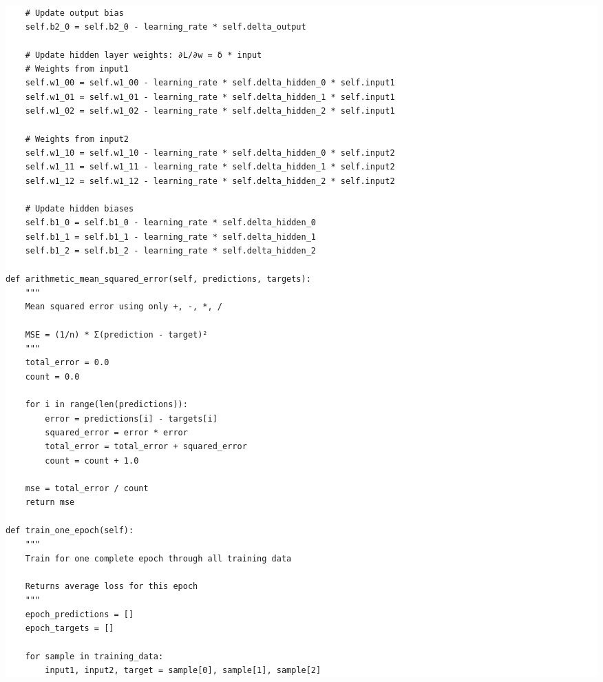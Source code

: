         # Update output bias
        self.b2_0 = self.b2_0 - learning_rate * self.delta_output
        
        # Update hidden layer weights: ∂L/∂w = δ * input
        # Weights from input1
        self.w1_00 = self.w1_00 - learning_rate * self.delta_hidden_0 * self.input1
        self.w1_01 = self.w1_01 - learning_rate * self.delta_hidden_1 * self.input1
        self.w1_02 = self.w1_02 - learning_rate * self.delta_hidden_2 * self.input1
        
        # Weights from input2
        self.w1_10 = self.w1_10 - learning_rate * self.delta_hidden_0 * self.input2
        self.w1_11 = self.w1_11 - learning_rate * self.delta_hidden_1 * self.input2
        self.w1_12 = self.w1_12 - learning_rate * self.delta_hidden_2 * self.input2
        
        # Update hidden biases
        self.b1_0 = self.b1_0 - learning_rate * self.delta_hidden_0
        self.b1_1 = self.b1_1 - learning_rate * self.delta_hidden_1
        self.b1_2 = self.b1_2 - learning_rate * self.delta_hidden_2
    
    def arithmetic_mean_squared_error(self, predictions, targets):
        """
        Mean squared error using only +, -, *, /
        
        MSE = (1/n) * Σ(prediction - target)²
        """
        total_error = 0.0
        count = 0.0
        
        for i in range(len(predictions)):
            error = predictions[i] - targets[i]
            squared_error = error * error
            total_error = total_error + squared_error
            count = count + 1.0
        
        mse = total_error / count
        return mse
    
    def train_one_epoch(self):
        """
        Train for one complete epoch through all training data
        
        Returns average loss for this epoch
        """
        epoch_predictions = []
        epoch_targets = []
        
        for sample in training_data:
            input1, input2, target = sample[0], sample[1], sample[2]
            